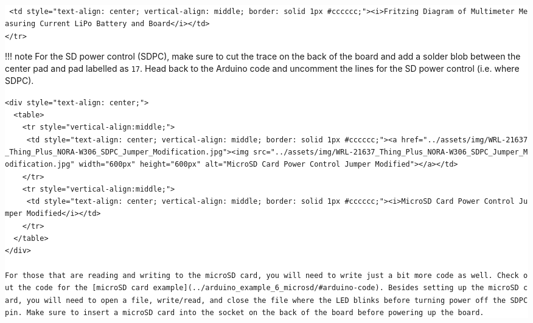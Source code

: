      <td style="text-align: center; vertical-align: middle; border: solid 1px #cccccc;"><i>Fritzing Diagram of Multimeter Measuring Current LiPo Battery and Board</i></td>
    </tr>
  </table>
</div>


!!! note
    For the SD power control (SDPC), make sure to cut the trace on the back of the board and add a solder blob between the center pad and pad labelled as `17`. Head back to the Arduino code and uncomment the lines for the SD power control (i.e. where SDPC).

    <div style="text-align: center;">
      <table>
        <tr style="vertical-align:middle;">
         <td style="text-align: center; vertical-align: middle; border: solid 1px #cccccc;"><a href="../assets/img/WRL-21637_Thing_Plus_NORA-W306_SDPC_Jumper_Modification.jpg"><img src="../assets/img/WRL-21637_Thing_Plus_NORA-W306_SDPC_Jumper_Modification.jpg" width="600px" height="600px" alt="MicroSD Card Power Control Jumper Modified"></a></td>
        </tr>
        <tr style="vertical-align:middle;">
         <td style="text-align: center; vertical-align: middle; border: solid 1px #cccccc;"><i>MicroSD Card Power Control Jumper Modified</i></td>
        </tr>
      </table>
    </div>

    For those that are reading and writing to the microSD card, you will need to write just a bit more code as well. Check out the code for the [microSD card example](../arduino_example_6_microsd/#arduino-code). Besides setting up the microSD card, you will need to open a file, write/read, and close the file where the LED blinks before turning power off the SDPC pin. Make sure to insert a microSD card into the socket on the back of the board before powering up the board.
